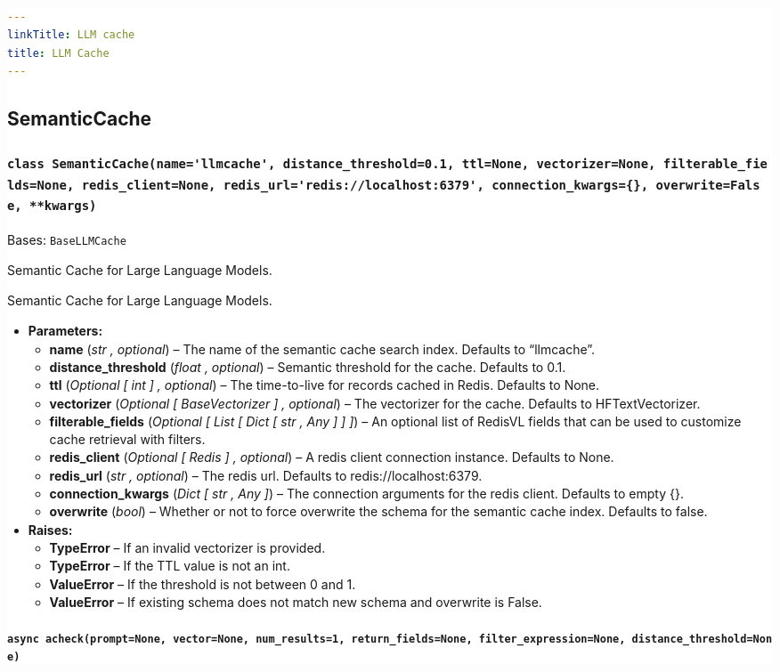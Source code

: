 ```yaml
---
linkTitle: LLM cache
title: LLM Cache
---
```



## SemanticCache

<a id="semantic-cache-api"></a>

### `class SemanticCache(name='llmcache', distance_threshold=0.1, ttl=None, vectorizer=None, filterable_fields=None, redis_client=None, redis_url='redis://localhost:6379', connection_kwargs={}, overwrite=False, **kwargs)`

Bases: `BaseLLMCache`

Semantic Cache for Large Language Models.

Semantic Cache for Large Language Models.

* **Parameters:**
  * **name** (*str* *,* *optional*) – The name of the semantic cache search index.
    Defaults to “llmcache”.
  * **distance_threshold** (*float* *,* *optional*) – Semantic threshold for the
    cache. Defaults to 0.1.
  * **ttl** (*Optional* *[* *int* *]* *,* *optional*) – The time-to-live for records cached
    in Redis. Defaults to None.
  * **vectorizer** (*Optional* *[* *BaseVectorizer* *]* *,* *optional*) – The vectorizer for the cache.
    Defaults to HFTextVectorizer.
  * **filterable_fields** (*Optional* *[* *List* *[* *Dict* *[* *str* *,* *Any* *]* *]* *]*) – An optional list of RedisVL fields
    that can be used to customize cache retrieval with filters.
  * **redis_client** (*Optional* *[* *Redis* *]* *,* *optional*) – A redis client connection instance.
    Defaults to None.
  * **redis_url** (*str* *,* *optional*) – The redis url. Defaults to redis://localhost:6379.
  * **connection_kwargs** (*Dict* *[* *str* *,* *Any* *]*) – The connection arguments
    for the redis client. Defaults to empty {}.
  * **overwrite** (*bool*) – Whether or not to force overwrite the schema for
    the semantic cache index. Defaults to false.
* **Raises:**
  * **TypeError** – If an invalid vectorizer is provided.
  * **TypeError** – If the TTL value is not an int.
  * **ValueError** – If the threshold is not between 0 and 1.
  * **ValueError** – If existing schema does not match new schema and overwrite is False.

#### `async acheck(prompt=None, vector=None, num_results=1, return_fields=None, filter_expression=None, distance_threshold=None)`
